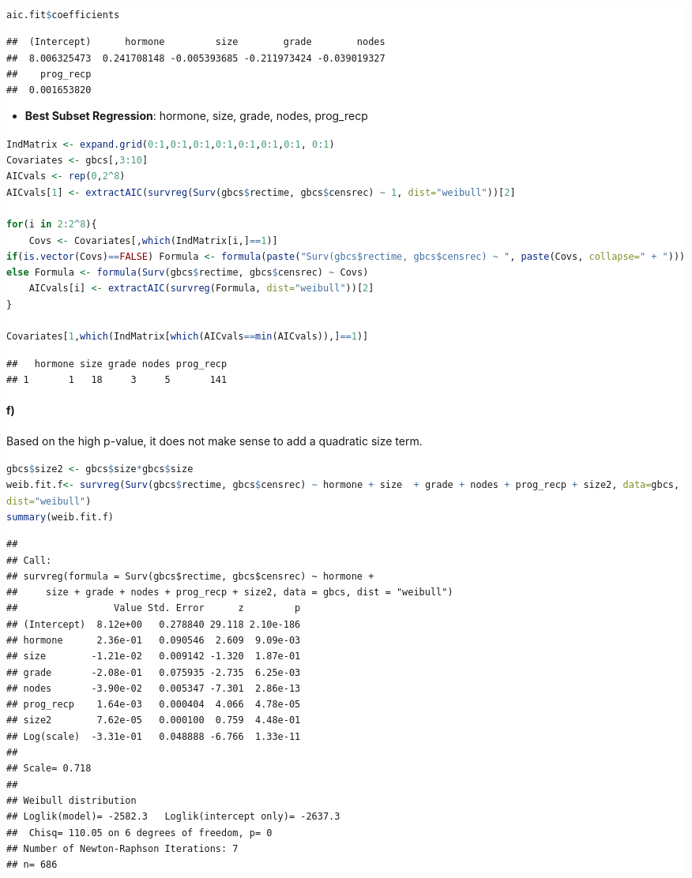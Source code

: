```r
aic.fit$coefficients
```

```
##  (Intercept)      hormone         size        grade        nodes 
##  8.006325473  0.241708148 -0.005393685 -0.211973424 -0.039019327 
##    prog_recp 
##  0.001653820
```


* __Best Subset Regression__: hormone, size, grade, nodes, prog_recp


```r
IndMatrix <- expand.grid(0:1,0:1,0:1,0:1,0:1,0:1,0:1, 0:1)
Covariates <- gbcs[,3:10]
AICvals <- rep(0,2^8)
AICvals[1] <- extractAIC(survreg(Surv(gbcs$rectime, gbcs$censrec) ~ 1, dist="weibull"))[2]

for(i in 2:2^8){
	Covs <- Covariates[,which(IndMatrix[i,]==1)]
if(is.vector(Covs)==FALSE) Formula <- formula(paste("Surv(gbcs$rectime, gbcs$censrec) ~ ", paste(Covs, collapse=" + "))) else Formula <- formula(Surv(gbcs$rectime, gbcs$censrec) ~ Covs)
	AICvals[i] <- extractAIC(survreg(Formula, dist="weibull"))[2]
}

Covariates[1,which(IndMatrix[which(AICvals==min(AICvals)),]==1)]
```

```
##   hormone size grade nodes prog_recp
## 1       1   18     3     5       141
```

#### f)
Based on the high p-value, it does not make sense to add a quadratic size term.


```r
gbcs$size2 <- gbcs$size*gbcs$size
weib.fit.f<- survreg(Surv(gbcs$rectime, gbcs$censrec) ~ hormone + size  + grade + nodes + prog_recp + size2, data=gbcs, dist="weibull")
summary(weib.fit.f)
```

```
## 
## Call:
## survreg(formula = Surv(gbcs$rectime, gbcs$censrec) ~ hormone + 
##     size + grade + nodes + prog_recp + size2, data = gbcs, dist = "weibull")
##                 Value Std. Error      z         p
## (Intercept)  8.12e+00   0.278840 29.118 2.10e-186
## hormone      2.36e-01   0.090546  2.609  9.09e-03
## size        -1.21e-02   0.009142 -1.320  1.87e-01
## grade       -2.08e-01   0.075935 -2.735  6.25e-03
## nodes       -3.90e-02   0.005347 -7.301  2.86e-13
## prog_recp    1.64e-03   0.000404  4.066  4.78e-05
## size2        7.62e-05   0.000100  0.759  4.48e-01
## Log(scale)  -3.31e-01   0.048888 -6.766  1.33e-11
## 
## Scale= 0.718 
## 
## Weibull distribution
## Loglik(model)= -2582.3   Loglik(intercept only)= -2637.3
## 	Chisq= 110.05 on 6 degrees of freedom, p= 0 
## Number of Newton-Raphson Iterations: 7 
## n= 686
```